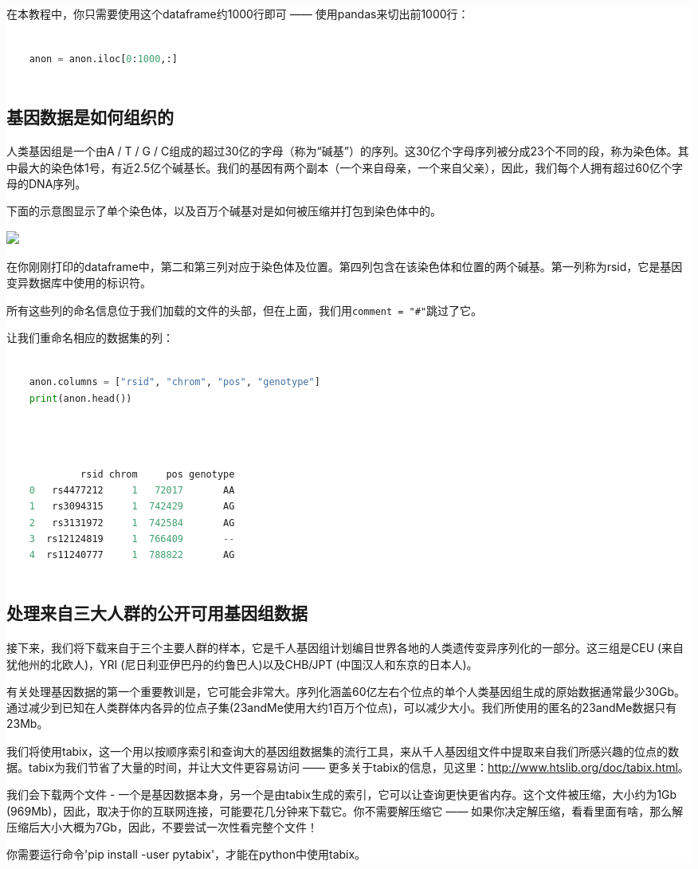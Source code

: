在本教程中，你只需要使用这个dataframe约1000行即可 —— 使用pandas来切出前1000行：

```python

    anon = anon.iloc[0:1000,:]
    
```

## 基因数据是如何组织的

人类基因组是一个由A / T / G / C组成的超过30亿的字母（称为“碱基”）的序列。这30亿个字母序列被分成23个不同的段，称为染色体。其中最大的染色体1号，有近2.5亿个碱基长。我们的基因有两个副本（一个来自母亲，一个来自父亲），因此，我们每个人拥有超过60亿个字母的DNA序列。

下面的示意图显示了单个染色体，以及百万个碱基对是如何被压缩并打包到染色体中的。

![](https://s3-eu-west-1.amazonaws.com/com.cambridgecoding.students/cca_admin/notebooks/040adfad7bc0d533a407c5ecb1f46e0f/0321DNAMacrostructure.jpg)

在你刚刚打印的dataframe中，第二和第三列对应于染色体及位置。第四列包含在该染色体和位置的两个碱基。第一列称为rsid，它是基因变异数据库中使用的标识符。

所有这些列的命名信息位于我们加载的文件的头部，但在上面，我们用`comment = "#"`跳过了它。

让我们重命名相应的数据集的列：

```python

    anon.columns = ["rsid", "chrom", "pos", "genotype"]
    print(anon.head())
    
    
```

```python

             rsid chrom     pos genotype
    0   rs4477212     1   72017       AA
    1   rs3094315     1  742429       AG
    2   rs3131972     1  742584       AG
    3  rs12124819     1  766409       --
    4  rs11240777     1  788822       AG
    
```

## 处理来自三大人群的公开可用基因组数据

接下来，我们将下载来自于三个主要人群的样本，它是千人基因组计划编目世界各地的人类遗传变异序列化的一部分。这三组是CEU (来自犹他州的北欧人)，YRI (尼日利亚伊巴丹的约鲁巴人)以及CHB/JPT (中国汉人和东京的日本人)。

有关处理基因数据的第一个重要教训是，它可能会非常大。序列化涵盖60亿左右个位点的单个人类基因组生成的原始数据通常最少30Gb。通过减少到已知在人类群体内各异的位点子集(23andMe使用大约1百万个位点)，可以减少大小。我们所使用的匿名的23andMe数据只有23Mb。

我们将使用tabix，这一个用以按顺序索引和查询大的基因组数据集的流行工具，来从千人基因组文件中提取来自我们所感兴趣的位点的数据。tabix为我们节省了大量的时间，并让大文件更容易访问 —— 更多关于tabix的信息，见这里：<http://www.htslib.org/doc/tabix.html>。

我们会下载两个文件 - 一个是基因数据本身，另一个是由tabix生成的索引，它可以让查询更快更省内存。这个文件被压缩，大小约为1Gb (969Mb)，因此，取决于你的互联网连接，可能要花几分钟来下载它。你不需要解压缩它 —— 如果你决定解压缩，看看里面有啥，那么解压缩后大小大概为7Gb，因此，不要尝试一次性看完整个文件！

你需要运行命令'pip install -user pytabix'，才能在python中使用tabix。
